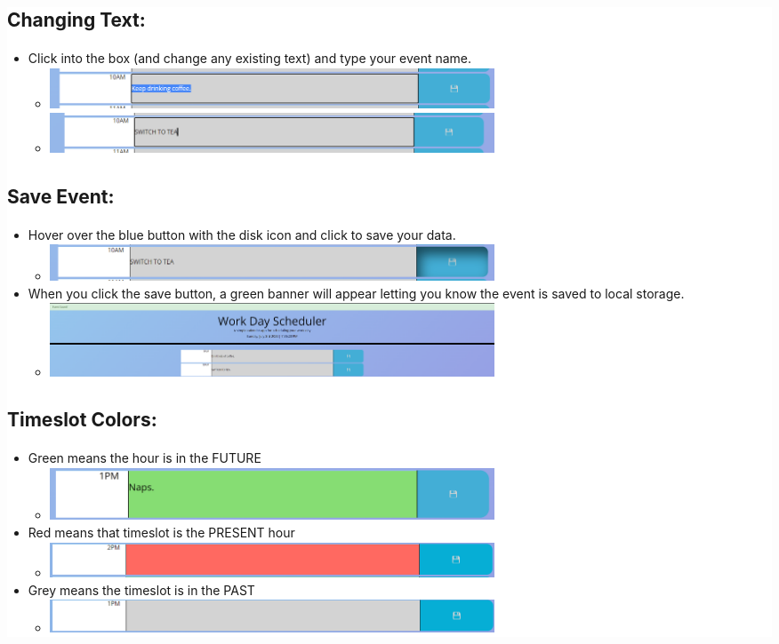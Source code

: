 ## Changing Text:
- Click into the box (and change any existing text) and type your event name.
    - <img src="./assets/images/readmeImages/changeText1of2.png" style="width:500px">
    - <img src="./assets/images/readmeImages/changeText2of2.png" style="width:500px">

## Save Event:
- Hover over the blue button with the disk icon and click to save your data.
    - <img src="./assets/images/readmeImages/hoverAndClickSave.png" style="width:500px">
- When you click the save button, a green banner will appear letting you know the event is saved to local storage.
    - <img src="./assets/images/readmeImages/eventSavedBanner.png" style="width:500px">

## Timeslot Colors:
- Green means the hour is in the FUTURE
    - <img src="./assets/images/readmeImages/futureTimeSlot.png" style="width:500px">
- Red means that timeslot is the PRESENT hour
    - <img src="./assets/images/readmeImages/presentTimeSlot.png" style="width:500px">
- Grey means the timeslot is in the PAST
    - <img src="./assets/images/readmeImages/pastTimeSlot.png" style="width:500px">


